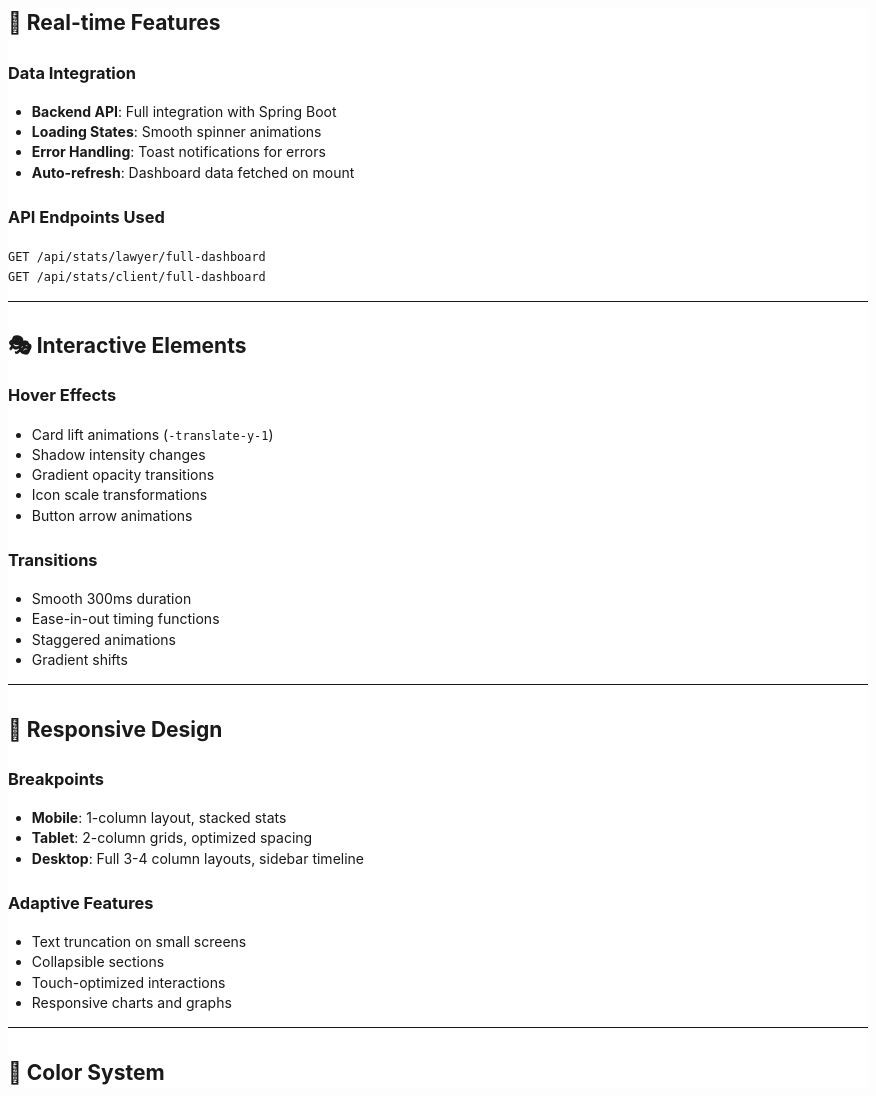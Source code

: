 ## 🔄 Real-time Features

### Data Integration
- **Backend API**: Full integration with Spring Boot
- **Loading States**: Smooth spinner animations
- **Error Handling**: Toast notifications for errors
- **Auto-refresh**: Dashboard data fetched on mount

### API Endpoints Used
```
GET /api/stats/lawyer/full-dashboard
GET /api/stats/client/full-dashboard
```

---

## 🎭 Interactive Elements

### Hover Effects
- Card lift animations (`-translate-y-1`)
- Shadow intensity changes
- Gradient opacity transitions
- Icon scale transformations
- Button arrow animations

### Transitions
- Smooth 300ms duration
- Ease-in-out timing functions
- Staggered animations
- Gradient shifts

---

## 📱 Responsive Design

### Breakpoints
- **Mobile**: 1-column layout, stacked stats
- **Tablet**: 2-column grids, optimized spacing
- **Desktop**: Full 3-4 column layouts, sidebar timeline

### Adaptive Features
- Text truncation on small screens
- Collapsible sections
- Touch-optimized interactions
- Responsive charts and graphs

---

## 🎨 Color System
